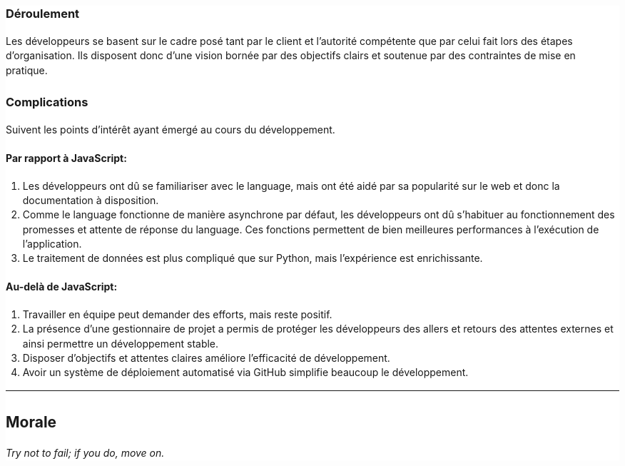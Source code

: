 ### Déroulement

Les développeurs se basent sur le cadre posé tant par le client et l’autorité compétente que par celui fait lors des étapes d’organisation. Ils disposent donc d’une vision bornée par des objectifs clairs et soutenue par des contraintes de mise en pratique.

### Complications

Suivent les points d’intérêt ayant émergé au cours du développement.

#### Par rapport à JavaScript: 
1. Les développeurs ont dû se familiariser avec le language, mais ont été aidé par sa popularité sur le web et donc la documentation à disposition.
2. Comme le language fonctionne de manière asynchrone par défaut, les développeurs ont dû s’habituer au fonctionnement des promesses et attente de réponse du language. Ces fonctions permettent de bien meilleures performances à l’exécution de l’application.
3. Le traitement de données est plus compliqué que sur Python, mais l’expérience est enrichissante. 

#### Au-delà de JavaScript:
1. Travailler en équipe peut demander des efforts, mais reste positif.
2. La présence d’une gestionnaire de projet a permis de protéger les développeurs des allers et retours des attentes externes et ainsi permettre un développement stable.
3. Disposer d’objectifs et attentes claires améliore l’efficacité de développement. 
4. Avoir un système de déploiement automatisé via GitHub simplifie beaucoup le développement.

---

## Morale

*Try not to fail; if you do, move on.*





